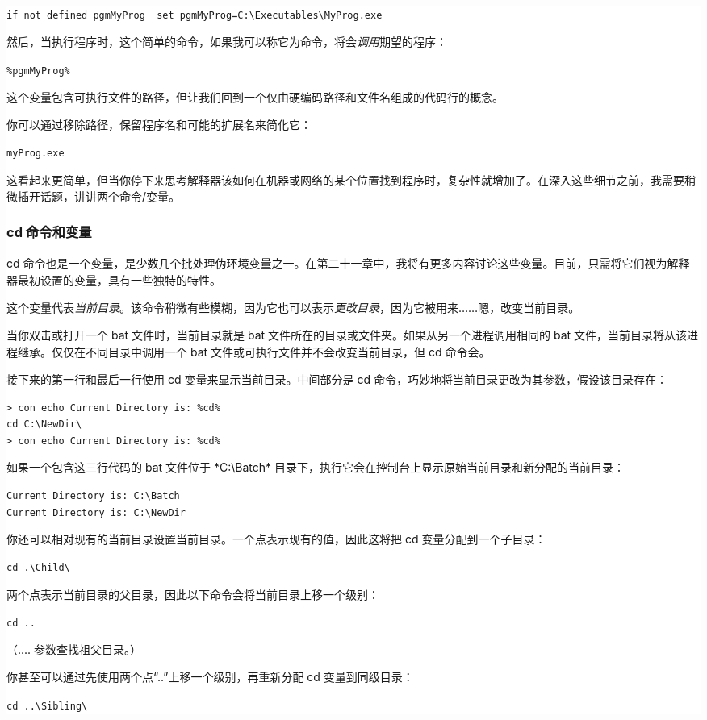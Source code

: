 ```
if not defined pgmMyProg  set pgmMyProg=C:\Executables\MyProg.exe
```

然后，当执行程序时，这个简单的命令，如果我可以称它为命令，将会*调用*期望的程序：

```
%pgmMyProg%
```

这个变量包含可执行文件的路径，但让我们回到一个仅由硬编码路径和文件名组成的代码行的概念。

你可以通过移除路径，保留程序名和可能的扩展名来简化它：

```
myProg.exe
```

这看起来更简单，但当你停下来思考解释器该如何在机器或网络的某个位置找到程序时，复杂性就增加了。在深入这些细节之前，我需要稍微插开话题，讲讲两个命令/变量。

### cd 命令和变量

cd 命令也是一个变量，是少数几个批处理伪环境变量之一。在第二十一章中，我将有更多内容讨论这些变量。目前，只需将它们视为解释器最初设置的变量，具有一些独特的特性。

这个变量代表*当前目录*。该命令稍微有些模糊，因为它也可以表示*更改目录*，因为它被用来……嗯，改变当前目录。

当你双击或打开一个 bat 文件时，当前目录就是 bat 文件所在的目录或文件夹。如果从另一个进程调用相同的 bat 文件，当前目录将从该进程继承。仅仅在不同目录中调用一个 bat 文件或可执行文件并不会改变当前目录，但 cd 命令会。

接下来的第一行和最后一行使用 cd 变量来显示当前目录。中间部分是 cd 命令，巧妙地将当前目录更改为其参数，假设该目录存在：

```
> con echo Current Directory is: %cd%
cd C:\NewDir\
> con echo Current Directory is: %cd% 
```

如果一个包含这三行代码的 bat 文件位于 *C:\Batch\* 目录下，执行它会在控制台上显示原始当前目录和新分配的当前目录：

```
Current Directory is: C:\Batch
Current Directory is: C:\NewDir 
```

你还可以相对现有的当前目录设置当前目录。一个点表示现有的值，因此这将把 cd 变量分配到一个子目录：

```
cd .\Child\
```

两个点表示当前目录的父目录，因此以下命令会将当前目录上移一个级别：

```
cd ..
```

（..\.. 参数查找祖父目录。）

你甚至可以通过先使用两个点“..”上移一个级别，再重新分配 cd 变量到同级目录：

```
cd ..\Sibling\
```
